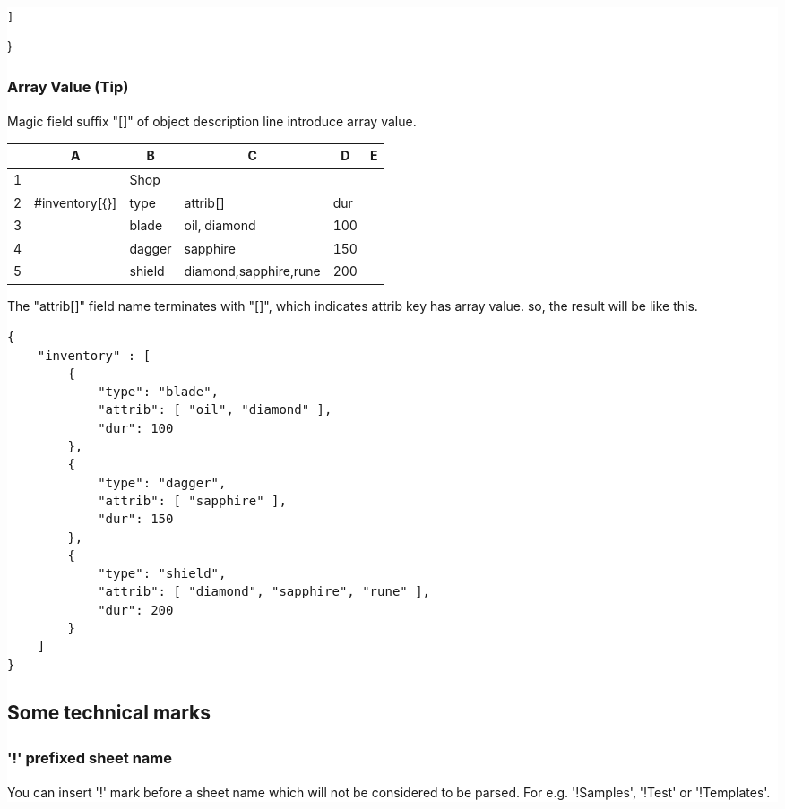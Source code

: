     ]
}
</pre>

### Array Value (Tip) ###

Magic field suffix "[]" of object description line introduce array value.

|   |        A       |      B     |             C         |    D     |   E   | 
|---|----------------|------------|-----------------------|----------|-------|
| 1 |                |    Shop    |                       |          |       |
| 2 | #inventory[{}] |    type    |        attrib[]       |    dur   |       |
| 3 |                |    blade   |       oil, diamond    |    100   |       |
| 4 |                |    dagger  |         sapphire      |    150   |       |
| 5 |                |    shield  | diamond,sapphire,rune |    200   |       |

The "attrib[]" field name terminates with "[]", which indicates attrib key has
array value. so, the result will be like this.

<pre>
{
    "inventory" : [
        {
            "type": "blade",
            "attrib": [ "oil", "diamond" ],
            "dur": 100
        },
        {
            "type": "dagger",
            "attrib": [ "sapphire" ],
            "dur": 150
        },
        {
            "type": "shield",
            "attrib": [ "diamond", "sapphire", "rune" ],
            "dur": 200
        }
    ]
}
</pre>



## Some technical marks ##

### '!' prefixed sheet name ###

You can insert '!' mark before a sheet name which will not be considered to be parsed. For e.g. '!Samples', '!Test' or '!Templates'.
